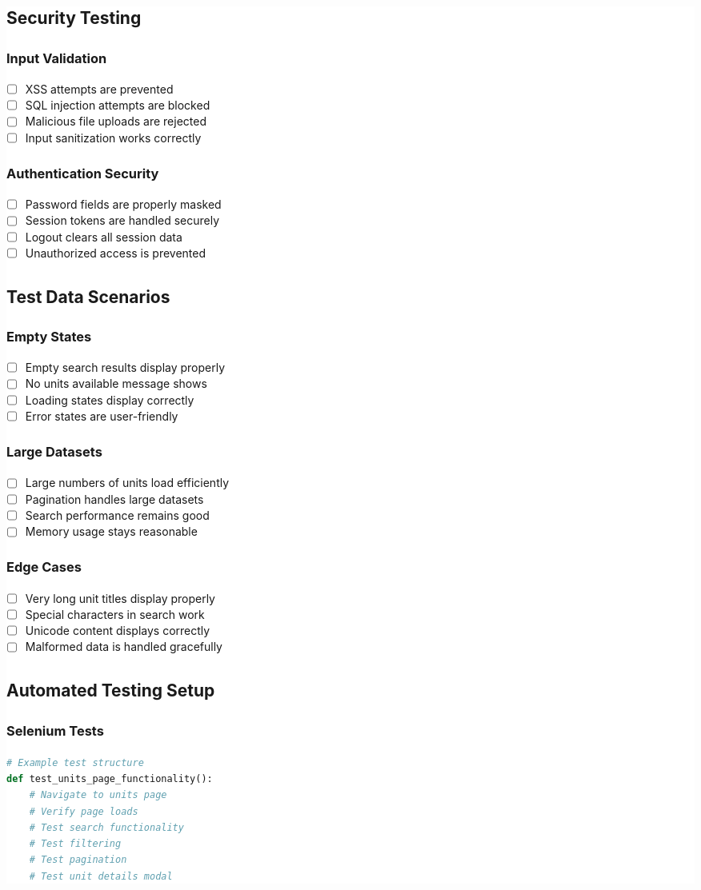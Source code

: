 ## Security Testing

### Input Validation
- [ ] XSS attempts are prevented
- [ ] SQL injection attempts are blocked
- [ ] Malicious file uploads are rejected
- [ ] Input sanitization works correctly

### Authentication Security
- [ ] Password fields are properly masked
- [ ] Session tokens are handled securely
- [ ] Logout clears all session data
- [ ] Unauthorized access is prevented

## Test Data Scenarios

### Empty States
- [ ] Empty search results display properly
- [ ] No units available message shows
- [ ] Loading states display correctly
- [ ] Error states are user-friendly

### Large Datasets
- [ ] Large numbers of units load efficiently
- [ ] Pagination handles large datasets
- [ ] Search performance remains good
- [ ] Memory usage stays reasonable

### Edge Cases
- [ ] Very long unit titles display properly
- [ ] Special characters in search work
- [ ] Unicode content displays correctly
- [ ] Malformed data is handled gracefully

## Automated Testing Setup

### Selenium Tests
```python
# Example test structure
def test_units_page_functionality():
    # Navigate to units page
    # Verify page loads
    # Test search functionality
    # Test filtering
    # Test pagination
    # Test unit details modal
```
